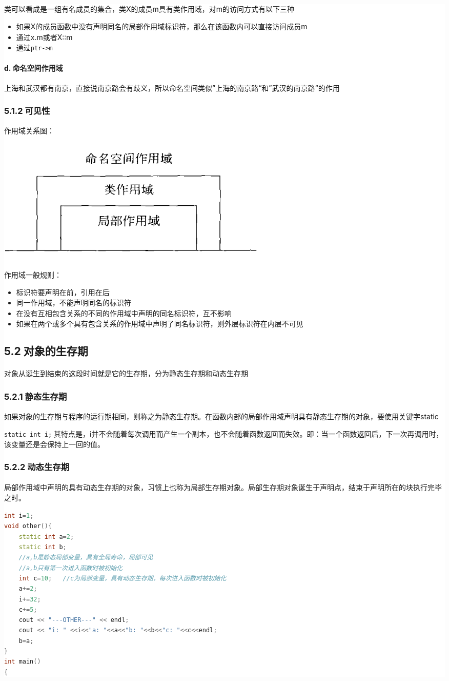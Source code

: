 类可以看成是一组有名成员的集合，类X的成员m具有类作用域，对m的访问方式有以下三种

- 如果X的成员函数中没有声明同名的局部作用域标识符，那么在该函数内可以直接访问成员m
- 通过x.m或者X::m
- 通过```ptr->m```

#### d. 命名空间作用域

上海和武汉都有南京，直接说南京路会有歧义，所以命名空间类似”上海的南京路“和”武汉的南京路“的作用

### 5.1.2  可见性

作用域关系图：

![image-20220129143636323](C++语言程序设计.assets/image-20220129143636323.png)



作用域一般规则：

- 标识符要声明在前，引用在后
- 同一作用域，不能声明同名的标识符
- 在没有互相包含关系的不同的作用域中声明的同名标识符，互不影响
- 如果在两个或多个具有包含关系的作用域中声明了同名标识符，则外层标识符在内层不可见

## 5.2  对象的生存期

对象从诞生到结束的这段时间就是它的生存期，分为静态生存期和动态生存期

### 5.2.1  静态生存期

如果对象的生存期与程序的运行期相同，则称之为静态生存期。在函数内部的局部作用域声明具有静态生存期的对象，要使用关键字static

```static int i;``` 其特点是，i并不会随着每次调用而产生一个副本，也不会随着函数返回而失效。即：当一个函数返回后，下一次再调用时，该变量还是会保持上一回的值。

### 5.2.2  动态生存期

局部作用域中声明的具有动态生存期的对象，习惯上也称为局部生存期对象。局部生存期对象诞生于声明点，结束于声明所在的块执行完毕之时。

```C++
int i=1;
void other(){
    static int a=2;
    static int b;
    //a,b是静态局部变量，具有全局寿命，局部可见
    //a,b只有第一次进入函数时被初始化
    int c=10;   //c为局部变量，具有动态生存期，每次进入函数时被初始化
    a+=2;
    i+=32;
    c+=5;
    cout << "---OTHER---" << endl;
    cout << "i: " <<i<<"a: "<<a<<"b: "<<b<<"c: "<<c<<endl;
    b=a;
}
int main()
{   
```